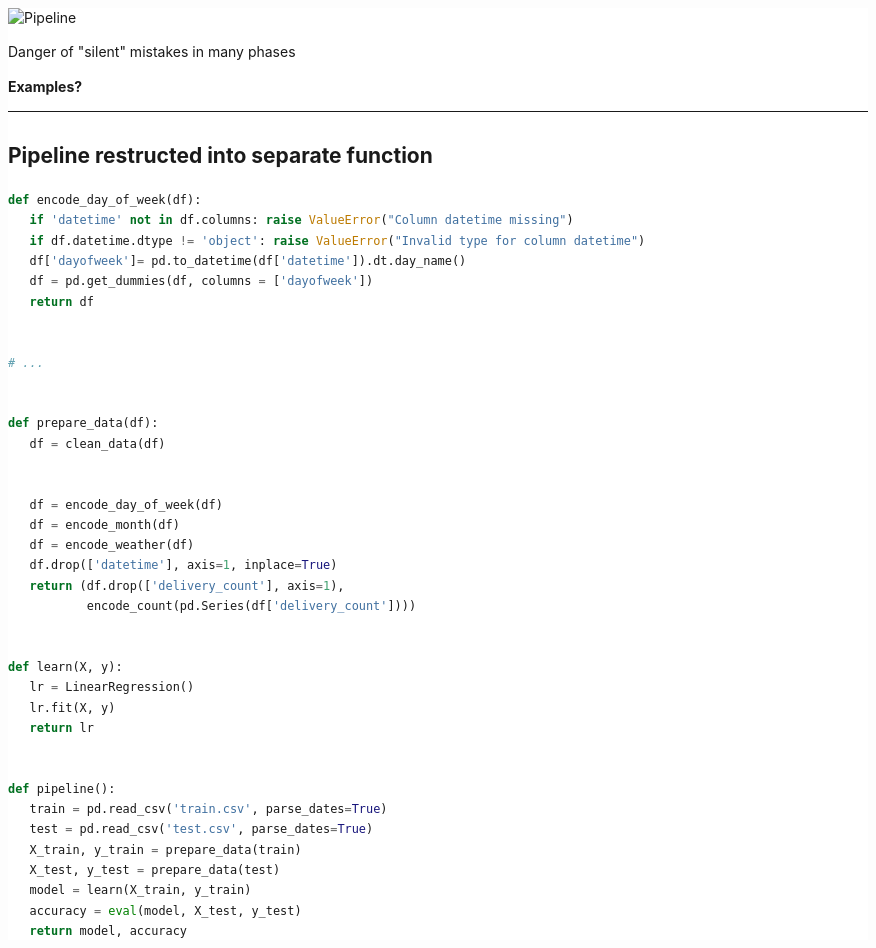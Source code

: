 ![Pipeline](pipeline.svg)


Danger of "silent" mistakes in many phases

**Examples?**


----
## Pipeline restructed into separate function

<div class="small">

```python
def encode_day_of_week(df):
   if 'datetime' not in df.columns: raise ValueError("Column datetime missing")
   if df.datetime.dtype != 'object': raise ValueError("Invalid type for column datetime")
   df['dayofweek']= pd.to_datetime(df['datetime']).dt.day_name()
   df = pd.get_dummies(df, columns = ['dayofweek'])
   return df


# ...


def prepare_data(df):
   df = clean_data(df)


   df = encode_day_of_week(df)
   df = encode_month(df)
   df = encode_weather(df)
   df.drop(['datetime'], axis=1, inplace=True)
   return (df.drop(['delivery_count'], axis=1),
           encode_count(pd.Series(df['delivery_count'])))


def learn(X, y):
   lr = LinearRegression()
   lr.fit(X, y)
   return lr


def pipeline():
   train = pd.read_csv('train.csv', parse_dates=True)
   test = pd.read_csv('test.csv', parse_dates=True)
   X_train, y_train = prepare_data(train)
   X_test, y_test = prepare_data(test)
   model = learn(X_train, y_train)
   accuracy = eval(model, X_test, y_test)
   return model, accuracy
```
